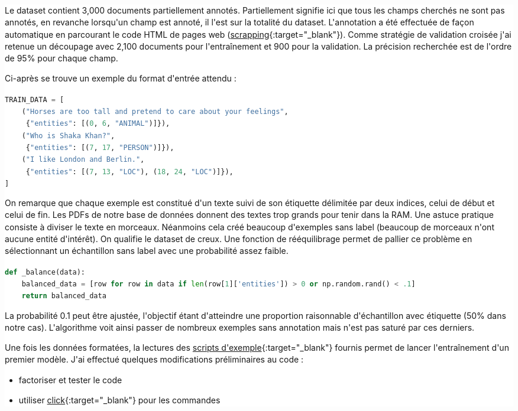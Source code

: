 Le dataset contient 3,000 documents partiellement annotés. Partiellement signifie ici que tous les champs cherchés ne 
sont pas annotés, en revanche lorsqu'un champ est annoté, il l'est sur la totalité du dataset. L'annotation a 
été effectuée de façon automatique en parcourant le code HTML de pages web ([scrapping](
https://fr.wikipedia.org/wiki/Web_scraping){:target="_blank"}). Comme stratégie de validation croisée j'ai retenue un découpage 
avec 2,100 documents pour l'entraînement et 900 pour la validation. La précision recherchée est de l'ordre 
de 95% pour chaque champ.

Ci-après se trouve un exemple du format d'entrée attendu :
```python
TRAIN_DATA = [
    ("Horses are too tall and pretend to care about your feelings",
     {"entities": [(0, 6, "ANIMAL")]}),
    ("Who is Shaka Khan?",
     {"entities": [(7, 17, "PERSON")]}),
    ("I like London and Berlin.",
     {"entities": [(7, 13, "LOC"), (18, 24, "LOC")]}),
]
```

On remarque que chaque exemple est constitué d'un texte suivi de son étiquette délimitée par deux 
indices, celui de début et celui de fin. Les PDFs de notre base de données donnent des textes trop grands pour 
tenir dans la RAM. Une astuce pratique consiste à diviser le texte en morceaux. Néanmoins cela créé beaucoup 
d'exemples sans label (beaucoup de morceaux n'ont aucune entité d'intérêt). On qualifie le dataset de 
creux. Une fonction de rééquilibrage permet de pallier ce problème en sélectionnant un échantillon sans 
label avec une probabilité assez faible.

```python
def _balance(data):
    balanced_data = [row for row in data if len(row[1]['entities']) > 0 or np.random.rand() < .1]
    return balanced_data
```

La probabilité 0.1 peut être ajustée, l'objectif étant d'atteindre une proportion raisonnable d'échantillon 
avec étiquette (50% dans notre cas). L'algorithme voit ainsi passer de nombreux exemples sans annotation mais 
n'est pas saturé par ces derniers.

Une fois les données formatées, la lectures des [scripts d'exemple](https://spacy.io/usage/training#ner){:target="_blank"} fournis permet 
de lancer l'entraînement d'un premier modèle. J'ai effectué quelques modifications préliminaires au code :

- factoriser et tester le code

- utiliser [click](https://click.palletsprojects.com/en/7.x/){:target="_blank"} pour les commandes
